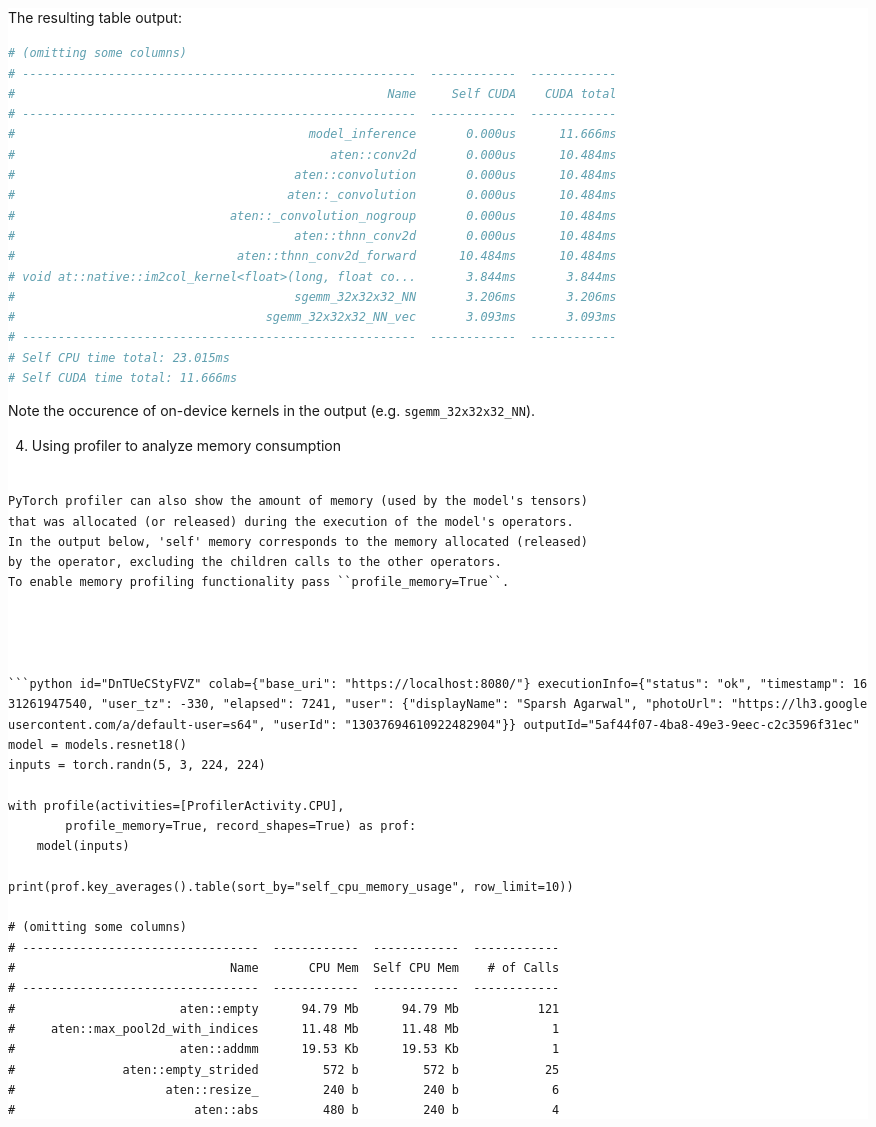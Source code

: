 



The resulting table output:




```python id="am0XeO4fyFVY"
# (omitting some columns)
# -------------------------------------------------------  ------------  ------------
#                                                    Name     Self CUDA    CUDA total
# -------------------------------------------------------  ------------  ------------
#                                         model_inference       0.000us      11.666ms
#                                            aten::conv2d       0.000us      10.484ms
#                                       aten::convolution       0.000us      10.484ms
#                                      aten::_convolution       0.000us      10.484ms
#                              aten::_convolution_nogroup       0.000us      10.484ms
#                                       aten::thnn_conv2d       0.000us      10.484ms
#                               aten::thnn_conv2d_forward      10.484ms      10.484ms
# void at::native::im2col_kernel<float>(long, float co...       3.844ms       3.844ms
#                                       sgemm_32x32x32_NN       3.206ms       3.206ms
#                                   sgemm_32x32x32_NN_vec       3.093ms       3.093ms
# -------------------------------------------------------  ------------  ------------
# Self CPU time total: 23.015ms
# Self CUDA time total: 11.666ms
```


Note the occurence of on-device kernels in the output (e.g. ``sgemm_32x32x32_NN``).





4. Using profiler to analyze memory consumption
~~~~~~~~~~~~~~~~~~~~~~~~~~~~~~~~~~~~~~~~~~~~~~~~~~~~~~

PyTorch profiler can also show the amount of memory (used by the model's tensors)
that was allocated (or released) during the execution of the model's operators.
In the output below, 'self' memory corresponds to the memory allocated (released)
by the operator, excluding the children calls to the other operators.
To enable memory profiling functionality pass ``profile_memory=True``.




```python id="DnTUeCStyFVZ" colab={"base_uri": "https://localhost:8080/"} executionInfo={"status": "ok", "timestamp": 1631261947540, "user_tz": -330, "elapsed": 7241, "user": {"displayName": "Sparsh Agarwal", "photoUrl": "https://lh3.googleusercontent.com/a/default-user=s64", "userId": "13037694610922482904"}} outputId="5af44f07-4ba8-49e3-9eec-c2c3596f31ec"
model = models.resnet18()
inputs = torch.randn(5, 3, 224, 224)

with profile(activities=[ProfilerActivity.CPU],
        profile_memory=True, record_shapes=True) as prof:
    model(inputs)

print(prof.key_averages().table(sort_by="self_cpu_memory_usage", row_limit=10))

# (omitting some columns)
# ---------------------------------  ------------  ------------  ------------
#                              Name       CPU Mem  Self CPU Mem    # of Calls
# ---------------------------------  ------------  ------------  ------------
#                       aten::empty      94.79 Mb      94.79 Mb           121
#     aten::max_pool2d_with_indices      11.48 Mb      11.48 Mb             1
#                       aten::addmm      19.53 Kb      19.53 Kb             1
#               aten::empty_strided         572 b         572 b            25
#                     aten::resize_         240 b         240 b             6
#                         aten::abs         480 b         240 b             4
~~~~~~~~~~~~~~~~~~~~~~~~~~~~~~~~~~~~~~~~~~~~~~~~~~~~~~